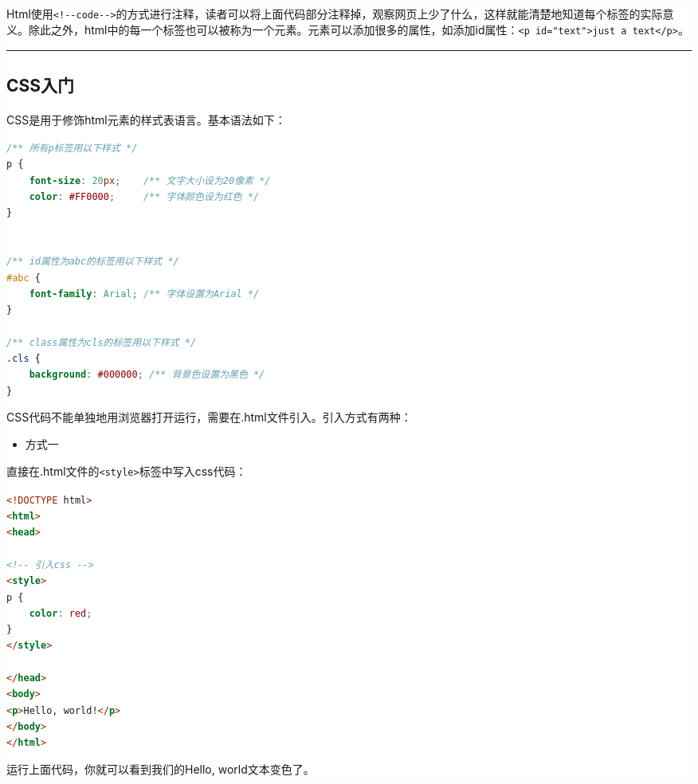 Html使用`<!--code-->`的方式进行注释，读者可以将上面代码部分注释掉，观察网页上少了什么，这样就能清楚地知道每个标签的实际意义。除此之外，html中的每一个标签也可以被称为一个元素。元素可以添加很多的属性，如添加id属性：`<p id="text">just a text</p>`。


---
## CSS入门

CSS是用于修饰html元素的样式表语言。基本语法如下：

```css
/** 所有p标签用以下样式 */
p {
	font-size: 20px;    /** 文字大小设为20像素 */
	color: #FF0000;     /** 字体颜色设为红色 */
}


/** id属性为abc的标签用以下样式 */
#abc {
	font-family: Arial; /** 字体设置为Arial */
}

/** class属性为cls的标签用以下样式 */
.cls {
	background: #000000; /** 背景色设置为黑色 */
}
```

CSS代码不能单独地用浏览器打开运行，需要在.html文件引入。引入方式有两种：

- 方式一

直接在.html文件的`<style>`标签中写入css代码：

```html
<!DOCTYPE html>
<html>
<head>

<!-- 引入css -->
<style>
p {
	color: red;
}
</style>

</head>
<body>
<p>Hello, world!</p>
</body>
</html>
```

运行上面代码，你就可以看到我们的Hello, world文本变色了。
